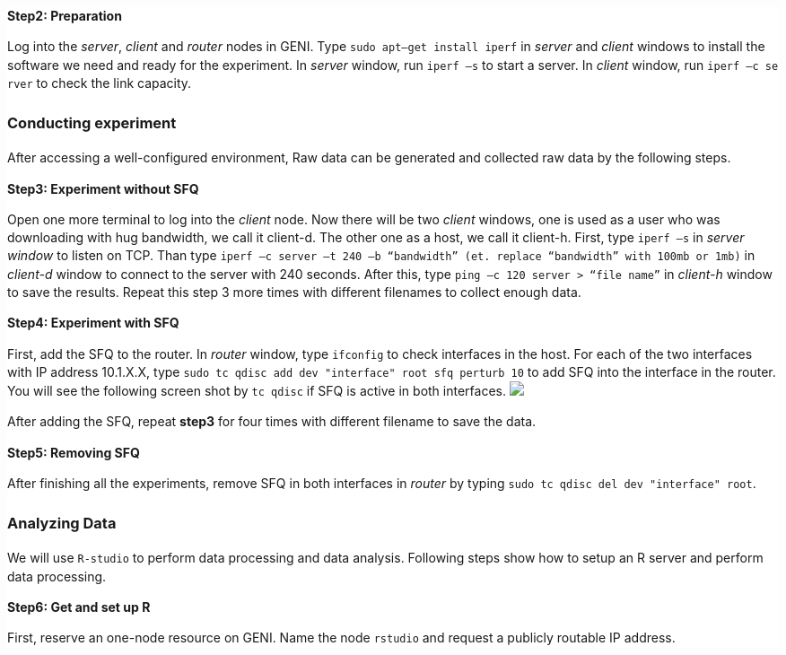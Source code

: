 **Step2: Preparation**

Log into the *server*, *client* and *router* nodes in GENI. Type `sudo apt–get install iperf` in *server* and *client* windows to install the software we need and ready for the experiment. In *server* window, run `iperf –s` to start a server. In *client* window, run `iperf –c server` to check the link capacity.




### Conducting experiment

After accessing a well-configured environment, Raw data can be generated and collected raw data by the following steps.



**Step3: Experiment without SFQ**

Open one more terminal to log into the *client* node. Now there will be two *client* windows, one is used as a user who was downloading with hug bandwidth, we call it client-d. The other one as a host, we call it client-h. 
First, type `iperf –s` in *server window* to listen on TCP. Than type `iperf –c server –t 240 –b “bandwidth” (et. replace “bandwidth” with 100mb or 1mb)` in *client-d* window to connect to the server with 240 seconds. After this, type `ping –c 120 server > “file name”` in *client-h* window to save the results. Repeat this step 3 more times with different filenames to collect enough data.



**Step4: Experiment with SFQ**

First, add the SFQ to the router. In *router* window, type `ifconfig` to check interfaces in the host.
For each of the two interfaces with IP address 10.1.X.X, type `sudo tc qdisc add dev "interface" root sfq perturb 10` to add SFQ into the interface in the router.
You will see the following screen shot by `tc qdisc` if SFQ is active in both interfaces.
![](https://lh5.googleusercontent.com/-_XtrU-f_stc/VTGKgUdBIYI/AAAAAAAAAAo/B3YYn6yq4k0/w1193-h89-no/tcqdisc.png)

After adding the SFQ, repeat **step3** for four times with different filename to save the data.



**Step5: Removing SFQ**

After finishing all the experiments, remove SFQ in both interfaces in *router* by typing `sudo tc qdisc del dev "interface" root`.




### Analyzing Data

We will use `R-studio` to perform data processing and data analysis. Following steps show how to setup an R server and perform data processing.



**Step6: Get and set up R**

First, reserve an one-node resource on GENI. Name the node `rstudio` and request a publicly routable IP address.
